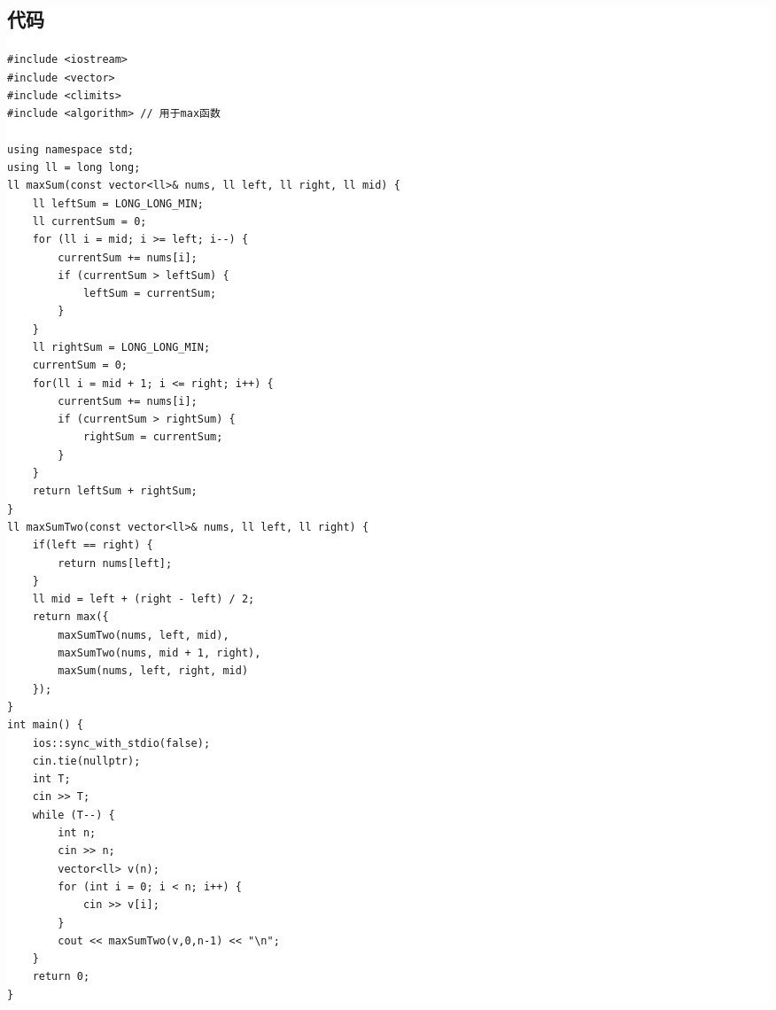 ## 代码
    #include <iostream>
    #include <vector>
    #include <climits>
    #include <algorithm> // 用于max函数

    using namespace std;
    using ll = long long;
    ll maxSum(const vector<ll>& nums, ll left, ll right, ll mid) {
        ll leftSum = LONG_LONG_MIN;
        ll currentSum = 0;
        for (ll i = mid; i >= left; i--) {
            currentSum += nums[i];
            if (currentSum > leftSum) {
                leftSum = currentSum;
            }
        }
        ll rightSum = LONG_LONG_MIN;
        currentSum = 0;
        for(ll i = mid + 1; i <= right; i++) {
            currentSum += nums[i];
            if (currentSum > rightSum) {
                rightSum = currentSum;
            }
        }
        return leftSum + rightSum;
    }
    ll maxSumTwo(const vector<ll>& nums, ll left, ll right) {
        if(left == right) {
            return nums[left];
        }
        ll mid = left + (right - left) / 2;
        return max({
            maxSumTwo(nums, left, mid),
            maxSumTwo(nums, mid + 1, right),
            maxSum(nums, left, right, mid)
        });
    }
    int main() {
        ios::sync_with_stdio(false);
        cin.tie(nullptr);
        int T;
        cin >> T;
        while (T--) {
            int n;
            cin >> n;
            vector<ll> v(n);
            for (int i = 0; i < n; i++) {
                cin >> v[i];
            }
            cout << maxSumTwo(v,0,n-1) << "\n";
        }
        return 0;
    }
